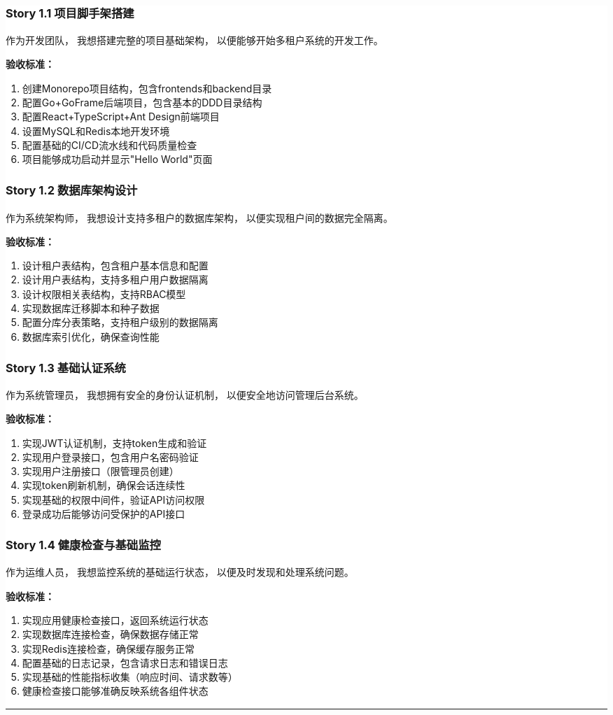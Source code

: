 ### Story 1.1 项目脚手架搭建
作为开发团队，
我想搭建完整的项目基础架构，
以便能够开始多租户系统的开发工作。

**验收标准：**
1. 创建Monorepo项目结构，包含frontends和backend目录
2. 配置Go+GoFrame后端项目，包含基本的DDD目录结构
3. 配置React+TypeScript+Ant Design前端项目
4. 设置MySQL和Redis本地开发环境
5. 配置基础的CI/CD流水线和代码质量检查
6. 项目能够成功启动并显示"Hello World"页面

### Story 1.2 数据库架构设计
作为系统架构师，
我想设计支持多租户的数据库架构，
以便实现租户间的数据完全隔离。

**验收标准：**
1. 设计租户表结构，包含租户基本信息和配置
2. 设计用户表结构，支持多租户用户数据隔离
3. 设计权限相关表结构，支持RBAC模型
4. 实现数据库迁移脚本和种子数据
5. 配置分库分表策略，支持租户级别的数据隔离
6. 数据库索引优化，确保查询性能

### Story 1.3 基础认证系统
作为系统管理员，
我想拥有安全的身份认证机制，
以便安全地访问管理后台系统。

**验收标准：**
1. 实现JWT认证机制，支持token生成和验证
2. 实现用户登录接口，包含用户名密码验证
3. 实现用户注册接口（限管理员创建）
4. 实现token刷新机制，确保会话连续性
5. 实现基础的权限中间件，验证API访问权限
6. 登录成功后能够访问受保护的API接口

### Story 1.4 健康检查与基础监控
作为运维人员，
我想监控系统的基础运行状态，
以便及时发现和处理系统问题。

**验收标准：**
1. 实现应用健康检查接口，返回系统运行状态
2. 实现数据库连接检查，确保数据存储正常
3. 实现Redis连接检查，确保缓存服务正常
4. 配置基础的日志记录，包含请求日志和错误日志
5. 实现基础的性能指标收集（响应时间、请求数等）
6. 健康检查接口能够准确反映系统各组件状态

---